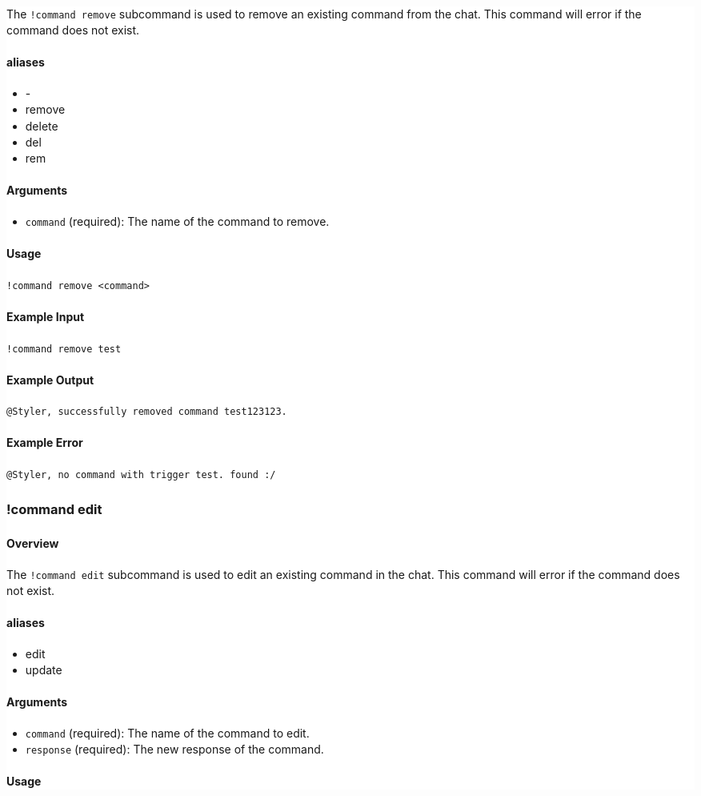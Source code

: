 The `!command remove` subcommand is used to remove an existing command from the chat. This command will error if the command does not exist.

#### aliases

- \-
- remove
- delete
- del
- rem

#### Arguments

- `command` (required): The name of the command to remove.

#### Usage

```
!command remove <command>
```

#### Example Input

```
!command remove test
```

#### Example Output

```
@Styler, successfully removed command test123123.
```

#### Example Error

```
@Styler, no command with trigger test. found :/ 
```

### !command edit

#### Overview

The `!command edit` subcommand is used to edit an existing command in the chat. This command will error if the command does not exist.

#### aliases

- edit
- update

#### Arguments

- `command` (required): The name of the command to edit.
- `response` (required): The new response of the command.

#### Usage
